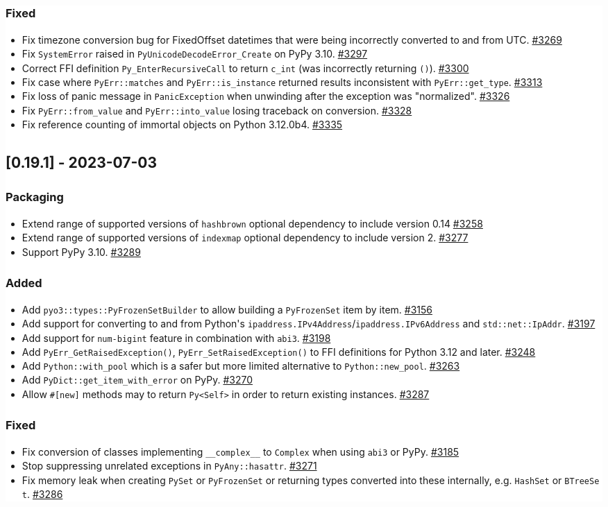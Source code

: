### Fixed

- Fix timezone conversion bug for FixedOffset datetimes that were being incorrectly converted to and from UTC. [#3269](https://github.com/PyO3/pyo3/pull/3269)
- Fix `SystemError` raised in `PyUnicodeDecodeError_Create` on PyPy 3.10. [#3297](https://github.com/PyO3/pyo3/pull/3297)
- Correct FFI definition `Py_EnterRecursiveCall` to return `c_int` (was incorrectly returning `()`). [#3300](https://github.com/PyO3/pyo3/pull/3300)
- Fix case where `PyErr::matches` and `PyErr::is_instance` returned results inconsistent with `PyErr::get_type`. [#3313](https://github.com/PyO3/pyo3/pull/3313)
- Fix loss of panic message in `PanicException` when unwinding after the exception was "normalized". [#3326](https://github.com/PyO3/pyo3/pull/3326)
- Fix `PyErr::from_value` and `PyErr::into_value` losing traceback on conversion. [#3328](https://github.com/PyO3/pyo3/pull/3328)
- Fix reference counting of immortal objects on Python 3.12.0b4. [#3335](https://github.com/PyO3/pyo3/pull/3335)


## [0.19.1] - 2023-07-03

### Packaging

- Extend range of supported versions of `hashbrown` optional dependency to include version 0.14 [#3258](https://github.com/PyO3/pyo3/pull/3258)
- Extend range of supported versions of `indexmap` optional dependency to include version 2. [#3277](https://github.com/PyO3/pyo3/pull/3277)
- Support PyPy 3.10. [#3289](https://github.com/PyO3/pyo3/pull/3289)

### Added

- Add `pyo3::types::PyFrozenSetBuilder` to allow building a `PyFrozenSet` item by item. [#3156](https://github.com/PyO3/pyo3/pull/3156)
- Add support for converting to and from Python's `ipaddress.IPv4Address`/`ipaddress.IPv6Address` and `std::net::IpAddr`. [#3197](https://github.com/PyO3/pyo3/pull/3197)
- Add support for `num-bigint` feature in combination with `abi3`. [#3198](https://github.com/PyO3/pyo3/pull/3198)
- Add `PyErr_GetRaisedException()`, `PyErr_SetRaisedException()` to FFI definitions for Python 3.12 and later. [#3248](https://github.com/PyO3/pyo3/pull/3248)
- Add `Python::with_pool` which is a safer but more limited alternative to `Python::new_pool`. [#3263](https://github.com/PyO3/pyo3/pull/3263)
- Add `PyDict::get_item_with_error` on PyPy. [#3270](https://github.com/PyO3/pyo3/pull/3270)
- Allow `#[new]` methods may to return `Py<Self>` in order to return existing instances. [#3287](https://github.com/PyO3/pyo3/pull/3287)

### Fixed

- Fix conversion of classes implementing `__complex__` to `Complex` when using `abi3` or PyPy. [#3185](https://github.com/PyO3/pyo3/pull/3185)
- Stop suppressing unrelated exceptions in `PyAny::hasattr`. [#3271](https://github.com/PyO3/pyo3/pull/3271)
- Fix memory leak when creating `PySet` or `PyFrozenSet` or returning types converted into these internally, e.g. `HashSet` or `BTreeSet`. [#3286](https://github.com/PyO3/pyo3/pull/3286)
